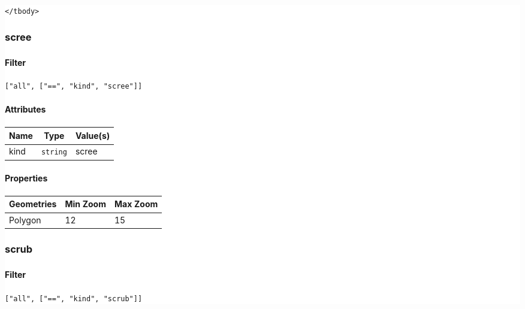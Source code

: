     </tbody>
</table>

### scree

#### Filter

`["all", ["==", "kind", "scree"]]`

#### Attributes

<table>
  <thead>
    <tr>
      <th style="white-space: nowrap">Name</th>
      <th style="white-space: nowrap">Type</th>
      <th>Value(s)</th>
    </tr>
  </thead>
  <tbody>
    <tr>
      <td style="white-space: nowrap">kind</td>
      <td style="white-space: nowrap"><code>string</code></td>
      <td>scree</td>
    </tr>
  </tbody>
</table>

#### Properties

<table>
  <thead>
    <tr>
      <th>Geometries</th>
      <th>Min Zoom</th>
      <th>Max Zoom</th>
    </tr>
  </thead>
    <tbody>
    <tr>
      <td>Polygon</td>
      <td>12</td>
      <td>15</td>
    </tr>
    </tbody>
</table>

### scrub

#### Filter

`["all", ["==", "kind", "scrub"]]`
